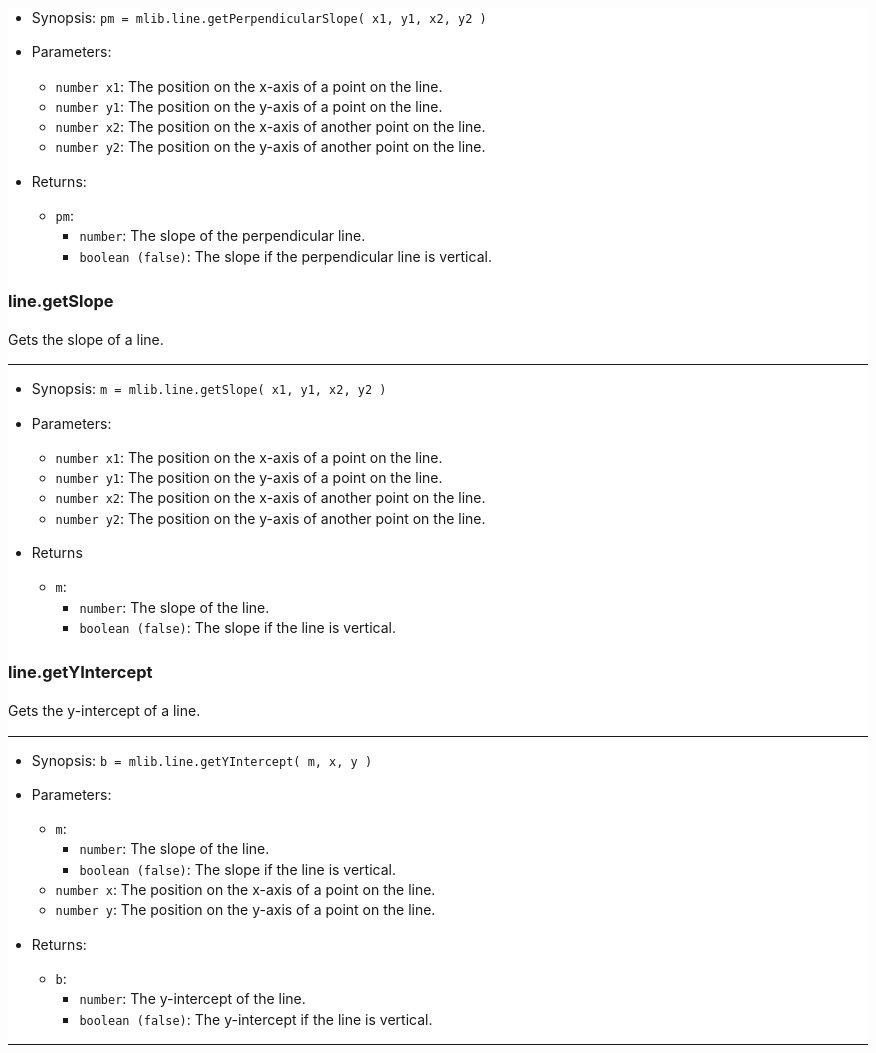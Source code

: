 - Synopsis:
`pm = mlib.line.getPerpendicularSlope( x1, y1, x2, y2 )`

- Parameters:
	- `number x1`: The position on the x-axis of a point on the line.
	- `number y1`: The position on the y-axis of a point on the line.
	- `number x2`: The position on the x-axis of another point on the line.
	- `number y2`: The position on the y-axis of another point on the line.

- Returns:
	- `pm`:
		- `number`: The slope of the perpendicular line.
		- `boolean (false)`: The slope if the perpendicular line is vertical.

### line.getSlope

Gets the slope of a line.

---

- Synopsis:
`m = mlib.line.getSlope( x1, y1, x2, y2 )`

- Parameters:
	- `number x1`: The position on the x-axis of a point on the line.
	- `number y1`: The position on the y-axis of a point on the line.
	- `number x2`: The position on the x-axis of another point on the line.
	- `number y2`: The position on the y-axis of another point on the line.

- Returns
	- `m`:
		- `number`: The slope of the line.
		- `boolean (false)`: The slope if the line is vertical.

### line.getYIntercept

Gets the y-intercept of a line.

---

- Synopsis:
`b = mlib.line.getYIntercept( m, x, y )`

- Parameters:
	- `m`:
		- `number`: The slope of the line.
		- `boolean (false)`: The slope if the line is vertical.
	- `number x`: The position on the x-axis of a point on the line.
	- `number y`: The position on the y-axis of a point on the line.

- Returns:
	- `b`:
		- `number`: The y-intercept of the line.
		- `boolean (false)`: The y-intercept if the line is vertical.

---
